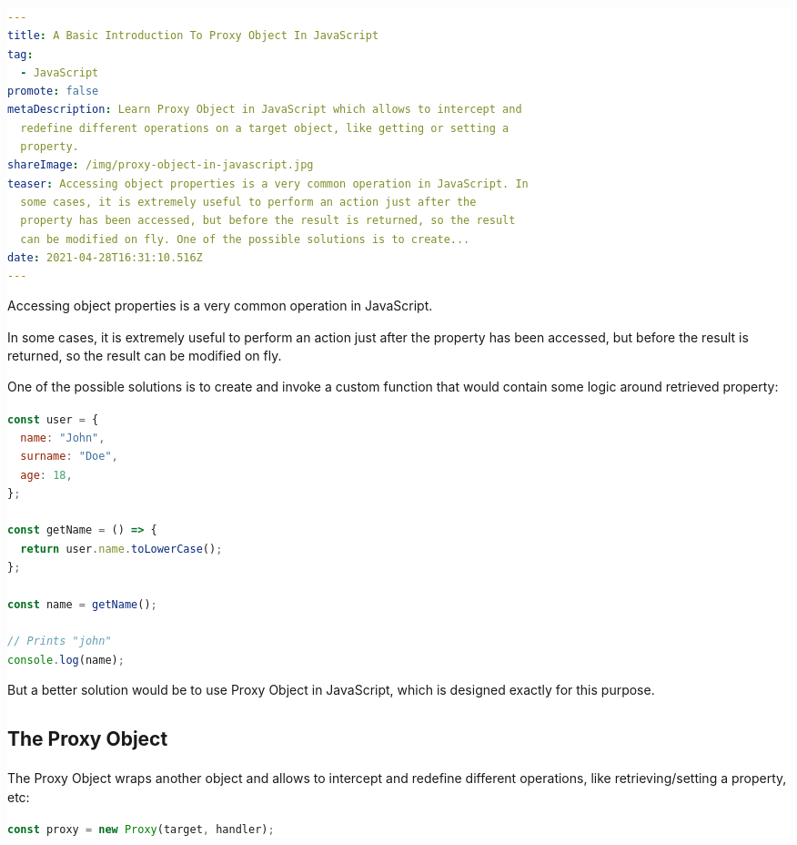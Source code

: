```yaml
---
title: A Basic Introduction To Proxy Object In JavaScript
tag:
  - JavaScript
promote: false
metaDescription: Learn Proxy Object in JavaScript which allows to intercept and
  redefine different operations on a target object, like getting or setting a
  property.
shareImage: /img/proxy-object-in-javascript.jpg
teaser: Accessing object properties is a very common operation in JavaScript. In
  some cases, it is extremely useful to perform an action just after the
  property has been accessed, but before the result is returned, so the result
  can be modified on fly. One of the possible solutions is to create...
date: 2021-04-28T16:31:10.516Z
---
```

Accessing object properties is a very common operation in JavaScript.

In some cases, it is extremely useful to perform an action just after the property has been accessed, but before the result is returned, so the result can be modified on fly.

One of the possible solutions is to create and invoke a custom function that would contain some logic around retrieved property:

```javascript
const user = {
  name: "John",
  surname: "Doe",
  age: 18,
};

const getName = () => {
  return user.name.toLowerCase();
};

const name = getName();

// Prints "john"
console.log(name);
```

 But a better solution would be to use Proxy Object in JavaScript, which is designed exactly for this purpose.

## The Proxy Object

The Proxy Object wraps another object and allows to intercept and redefine different operations, like retrieving/setting a property, etc:

```javascript
const proxy = new Proxy(target, handler);
```
